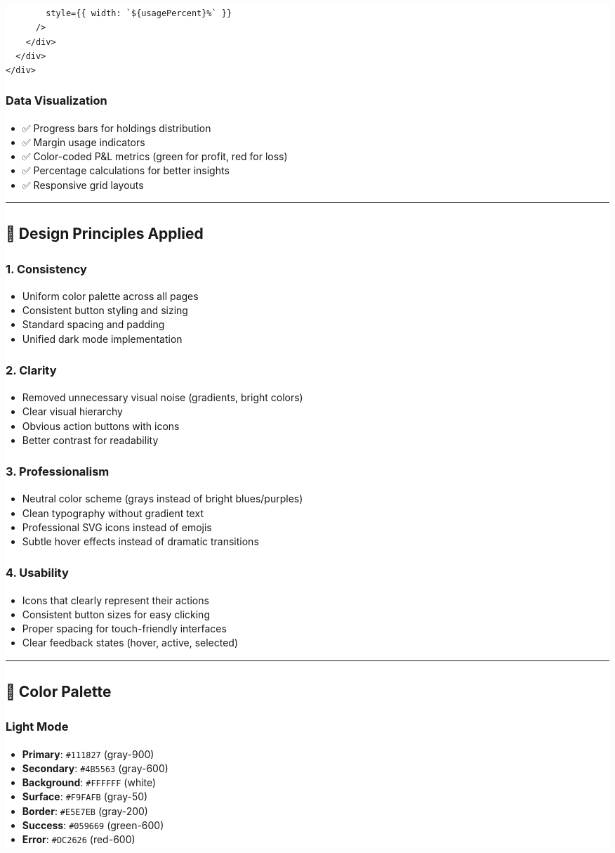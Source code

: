 ```tsx
        style={{ width: `${usagePercent}%` }}
      />
    </div>
  </div>
</div>
```

### **Data Visualization**
- ✅ Progress bars for holdings distribution
- ✅ Margin usage indicators
- ✅ Color-coded P&L metrics (green for profit, red for loss)
- ✅ Percentage calculations for better insights
- ✅ Responsive grid layouts

---

## 🎯 Design Principles Applied

### **1. Consistency**
- Uniform color palette across all pages
- Consistent button styling and sizing
- Standard spacing and padding
- Unified dark mode implementation

### **2. Clarity**
- Removed unnecessary visual noise (gradients, bright colors)
- Clear visual hierarchy
- Obvious action buttons with icons
- Better contrast for readability

### **3. Professionalism**
- Neutral color scheme (grays instead of bright blues/purples)
- Clean typography without gradient text
- Professional SVG icons instead of emojis
- Subtle hover effects instead of dramatic transitions

### **4. Usability**
- Icons that clearly represent their actions
- Consistent button sizes for easy clicking
- Proper spacing for touch-friendly interfaces
- Clear feedback states (hover, active, selected)

---

## 🎨 Color Palette

### **Light Mode**
- **Primary**: `#111827` (gray-900)
- **Secondary**: `#4B5563` (gray-600)
- **Background**: `#FFFFFF` (white)
- **Surface**: `#F9FAFB` (gray-50)
- **Border**: `#E5E7EB` (gray-200)
- **Success**: `#059669` (green-600)
- **Error**: `#DC2626` (red-600)
